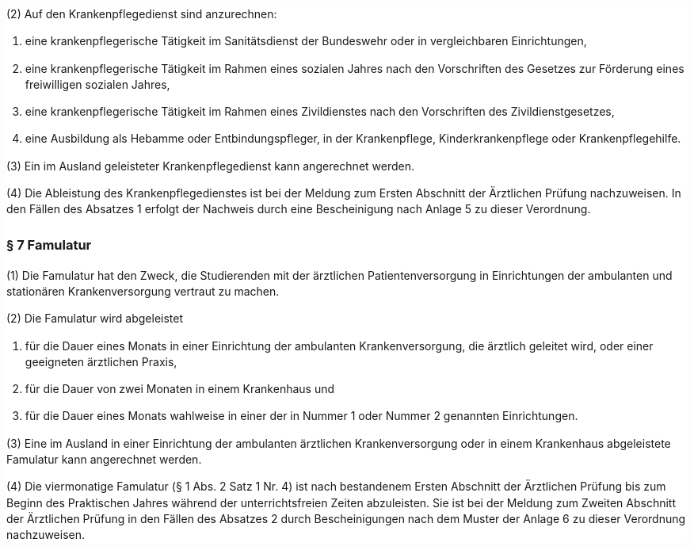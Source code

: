 (2) Auf den Krankenpflegedienst sind anzurechnen:

1.  eine krankenpflegerische Tätigkeit im Sanitätsdienst der Bundeswehr
    oder in vergleichbaren Einrichtungen,


2.  eine krankenpflegerische Tätigkeit im Rahmen eines sozialen Jahres
    nach den Vorschriften des Gesetzes zur Förderung eines freiwilligen
    sozialen Jahres,


3.  eine krankenpflegerische Tätigkeit im Rahmen eines Zivildienstes nach
    den Vorschriften des Zivildienstgesetzes,


4.  eine Ausbildung als Hebamme oder Entbindungspfleger, in der
    Krankenpflege, Kinderkrankenpflege oder Krankenpflegehilfe.




(3) Ein im Ausland geleisteter Krankenpflegedienst kann angerechnet
werden.

(4) Die Ableistung des Krankenpflegedienstes ist bei der Meldung zum
Ersten Abschnitt der Ärztlichen Prüfung nachzuweisen. In den Fällen
des Absatzes 1 erfolgt der Nachweis durch eine Bescheinigung nach
Anlage 5 zu dieser Verordnung.


### § 7 Famulatur

(1) Die Famulatur hat den Zweck, die Studierenden mit der ärztlichen
Patientenversorgung in Einrichtungen der ambulanten und stationären
Krankenversorgung vertraut zu machen.

(2) Die Famulatur wird abgeleistet

1.  für die Dauer eines Monats in einer Einrichtung der ambulanten
    Krankenversorgung, die ärztlich geleitet wird, oder einer geeigneten
    ärztlichen Praxis,


2.  für die Dauer von zwei Monaten in einem Krankenhaus und


3.  für die Dauer eines Monats wahlweise in einer der in Nummer 1 oder
    Nummer 2 genannten Einrichtungen.




(3) Eine im Ausland in einer Einrichtung der ambulanten ärztlichen
Krankenversorgung oder in einem Krankenhaus abgeleistete Famulatur
kann angerechnet werden.

(4) Die viermonatige Famulatur (§ 1 Abs. 2 Satz 1 Nr. 4) ist nach
bestandenem Ersten Abschnitt der Ärztlichen Prüfung bis zum Beginn des
Praktischen Jahres während der unterrichtsfreien Zeiten abzuleisten.
Sie ist bei der Meldung zum Zweiten Abschnitt der Ärztlichen Prüfung
in den Fällen des Absatzes 2 durch Bescheinigungen nach dem Muster der
Anlage 6 zu dieser Verordnung nachzuweisen.
